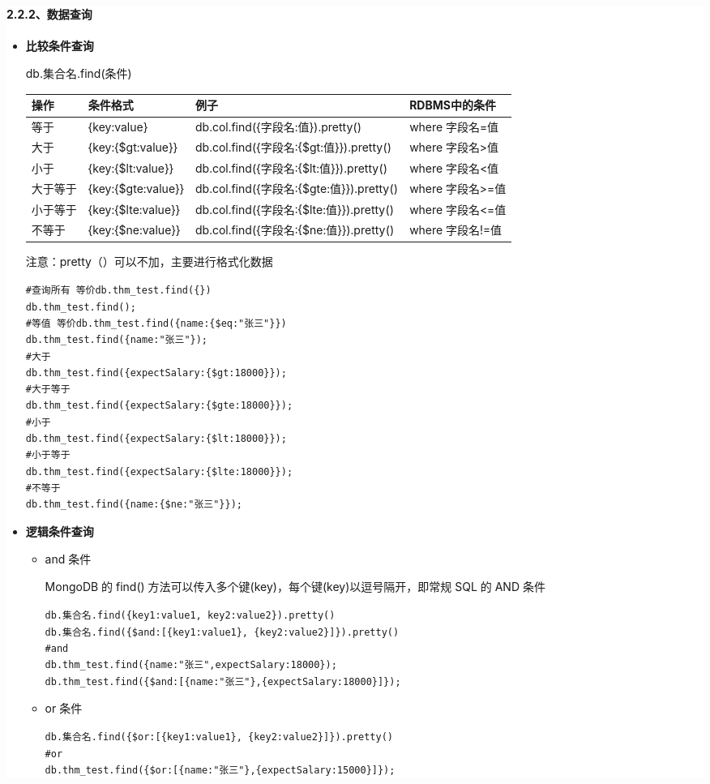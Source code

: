 
#### 2.2.2、数据查询

- **比较条件查询**

  db.集合名.find(条件)

  | 操作     | 条件格式           | 例子                                     | RDBMS中的条件    |
  | -------- | ------------------ | ---------------------------------------- | ---------------- |
  | 等于     | {key:value}        | db.col.find({字段名:值}).pretty()        | where 字段名=值  |
  | 大于     | {key:{$gt:value}}  | db.col.find({字段名:{$gt:值}}).pretty()  | where 字段名>值  |
  | 小于     | {key:{$lt:value}}  | db.col.find({字段名:{$lt:值}}).pretty()  | where 字段名<值  |
  | 大于等于 | {key:{$gte:value}} | db.col.find({字段名:{$gte:值}}).pretty() | where 字段名>=值 |
  | 小于等于 | {key:{$lte:value}} | db.col.find({字段名:{$lte:值}}).pretty() | where 字段名<=值 |
  | 不等于   | {key:{$ne:value}}  | db.col.find({字段名:{$ne:值}}).pretty()  | where 字段名!=值 |

  注意：pretty（）可以不加，主要进行格式化数据

  ```apl
  #查询所有 等价db.thm_test.find({})
  db.thm_test.find(); 
  #等值 等价db.thm_test.find({name:{$eq:"张三"}}) 
  db.thm_test.find({name:"张三"}); 
  #大于
  db.thm_test.find({expectSalary:{$gt:18000}}); 
  #大于等于
  db.thm_test.find({expectSalary:{$gte:18000}}); 
  #小于
  db.thm_test.find({expectSalary:{$lt:18000}}); 
  #小于等于
  db.thm_test.find({expectSalary:{$lte:18000}}); 
  #不等于
  db.thm_test.find({name:{$ne:"张三"}});
  ```

- **逻辑条件查询**

  - and 条件

    MongoDB 的 find() 方法可以传入多个键(key)，每个键(key)以逗号隔开，即常规 SQL 的 AND 条件 

    ```apl
    db.集合名.find({key1:value1, key2:value2}).pretty()
    db.集合名.find({$and:[{key1:value1}, {key2:value2}]}).pretty()
    #and
    db.thm_test.find({name:"张三",expectSalary:18000});
    db.thm_test.find({$and:[{name:"张三"},{expectSalary:18000}]});
    ```

  - or 条件

    ```apl
    db.集合名.find({$or:[{key1:value1}, {key2:value2}]}).pretty()
    #or
    db.thm_test.find({$or:[{name:"张三"},{expectSalary:15000}]});
    ```
